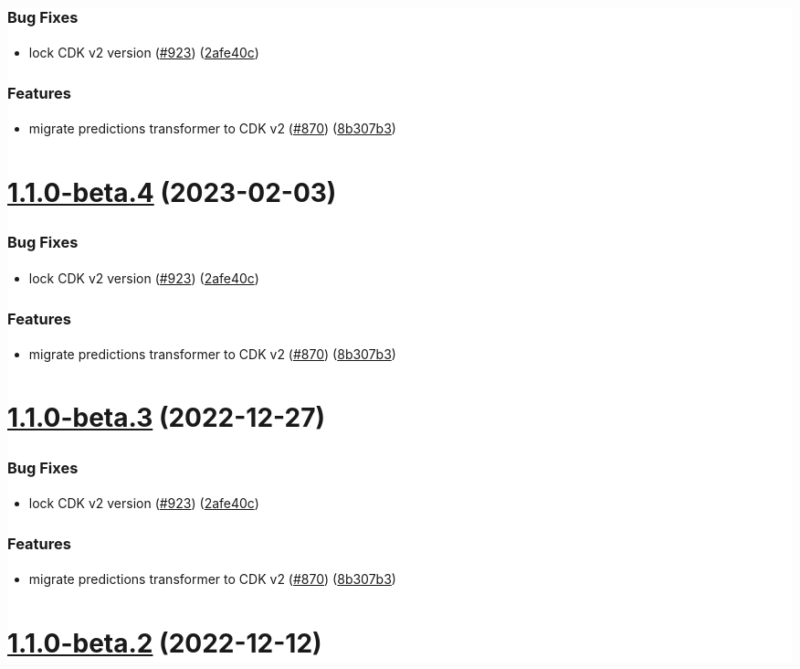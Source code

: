 ### Bug Fixes

- lock CDK v2 version ([#923](https://github.com/aws-amplify/amplify-category-api/issues/923)) ([2afe40c](https://github.com/aws-amplify/amplify-category-api/commit/2afe40cf13e7d1ee7db37988b9b3297768c7bd0a))

### Features

- migrate predictions transformer to CDK v2 ([#870](https://github.com/aws-amplify/amplify-category-api/issues/870)) ([8b307b3](https://github.com/aws-amplify/amplify-category-api/commit/8b307b3c737c9345a321c4dffb77464619f2c4cb))

# [1.1.0-beta.4](https://github.com/aws-amplify/amplify-category-api/compare/@aws-amplify/graphql-predictions-transformer@0.6.35...@aws-amplify/graphql-predictions-transformer@1.1.0-beta.4) (2023-02-03)

### Bug Fixes

- lock CDK v2 version ([#923](https://github.com/aws-amplify/amplify-category-api/issues/923)) ([2afe40c](https://github.com/aws-amplify/amplify-category-api/commit/2afe40cf13e7d1ee7db37988b9b3297768c7bd0a))

### Features

- migrate predictions transformer to CDK v2 ([#870](https://github.com/aws-amplify/amplify-category-api/issues/870)) ([8b307b3](https://github.com/aws-amplify/amplify-category-api/commit/8b307b3c737c9345a321c4dffb77464619f2c4cb))

# [1.1.0-beta.3](https://github.com/aws-amplify/amplify-category-api/compare/@aws-amplify/graphql-predictions-transformer@0.6.32...@aws-amplify/graphql-predictions-transformer@1.1.0-beta.3) (2022-12-27)

### Bug Fixes

- lock CDK v2 version ([#923](https://github.com/aws-amplify/amplify-category-api/issues/923)) ([2afe40c](https://github.com/aws-amplify/amplify-category-api/commit/2afe40cf13e7d1ee7db37988b9b3297768c7bd0a))

### Features

- migrate predictions transformer to CDK v2 ([#870](https://github.com/aws-amplify/amplify-category-api/issues/870)) ([8b307b3](https://github.com/aws-amplify/amplify-category-api/commit/8b307b3c737c9345a321c4dffb77464619f2c4cb))

# [1.1.0-beta.2](https://github.com/aws-amplify/amplify-category-api/compare/@aws-amplify/graphql-predictions-transformer@1.1.0-beta.0...@aws-amplify/graphql-predictions-transformer@1.1.0-beta.2) (2022-12-12)

